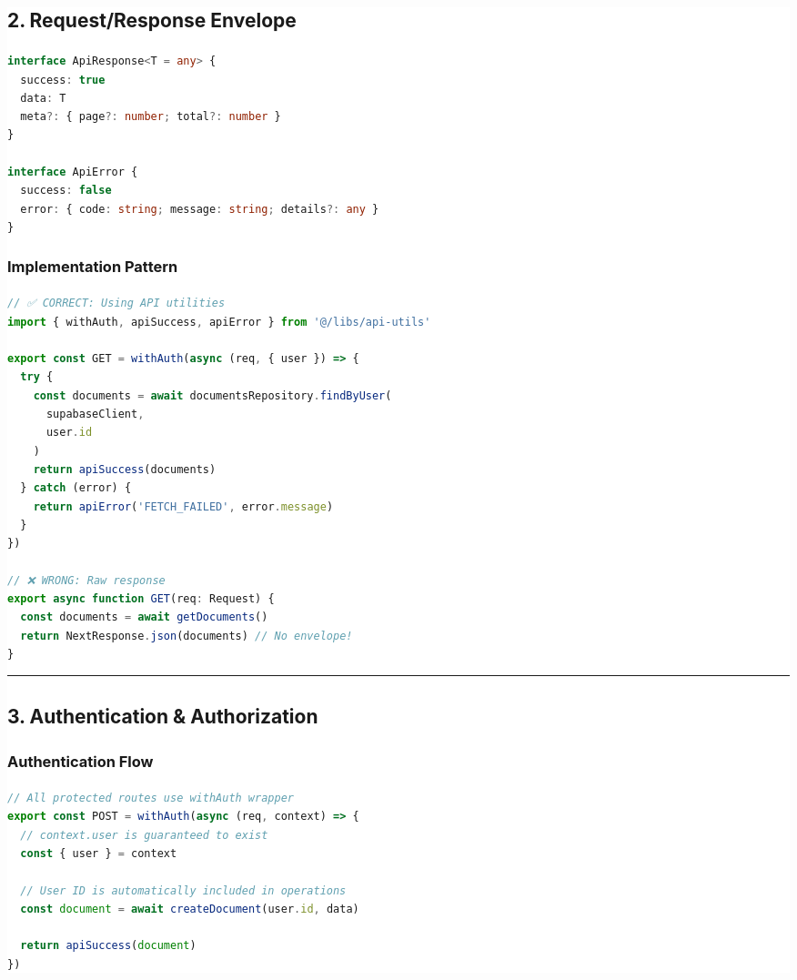 
## 2. Request/Response Envelope

```typescript
interface ApiResponse<T = any> {
  success: true
  data: T
  meta?: { page?: number; total?: number }
}

interface ApiError {
  success: false
  error: { code: string; message: string; details?: any }
}
```

### Implementation Pattern

```typescript
// ✅ CORRECT: Using API utilities
import { withAuth, apiSuccess, apiError } from '@/libs/api-utils'

export const GET = withAuth(async (req, { user }) => {
  try {
    const documents = await documentsRepository.findByUser(
      supabaseClient,
      user.id
    )
    return apiSuccess(documents)
  } catch (error) {
    return apiError('FETCH_FAILED', error.message)
  }
})

// ❌ WRONG: Raw response
export async function GET(req: Request) {
  const documents = await getDocuments()
  return NextResponse.json(documents) // No envelope!
}
```

---

## 3. Authentication & Authorization

### Authentication Flow

```typescript
// All protected routes use withAuth wrapper
export const POST = withAuth(async (req, context) => {
  // context.user is guaranteed to exist
  const { user } = context

  // User ID is automatically included in operations
  const document = await createDocument(user.id, data)

  return apiSuccess(document)
})
```
